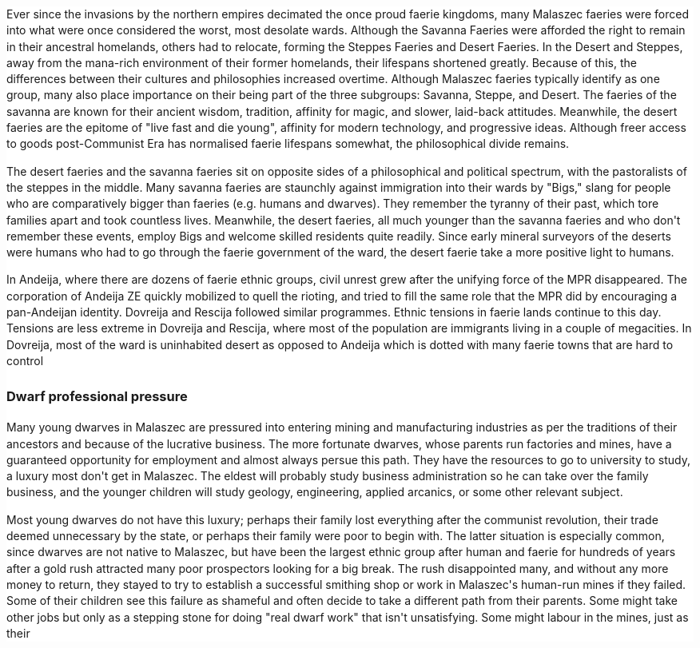 Ever since the invasions by the northern empires decimated the once
proud faerie kingdoms, many Malaszec faeries were forced into what were
once considered the worst, most desolate wards. Although the Savanna
Faeries were afforded the right to remain in their ancestral homelands,
others had to relocate, forming the Steppes Faeries and Desert Faeries.
In the Desert and Steppes, away from the mana-rich environment of their
former homelands, their lifespans shortened greatly. Because of this,
the differences between their cultures and philosophies increased
overtime. Although Malaszec faeries typically identify as one group,
many also place importance on their being part of the three subgroups:
Savanna, Steppe, and Desert. The faeries of the savanna are known for
their ancient wisdom, tradition, affinity for magic, and slower,
laid-back attitudes. Meanwhile, the desert faeries are the epitome of
"live fast and die young", affinity for modern technology, and
progressive ideas. Although freer access to goods post-Communist Era has
normalised faerie lifespans somewhat, the philosophical divide remains.

The desert faeries and the savanna faeries sit on opposite sides of a
philosophical and political spectrum, with the pastoralists of the
steppes in the middle. Many savanna faeries are staunchly against
immigration into their wards by "Bigs," slang for people who are
comparatively bigger than faeries (e.g. humans and dwarves). They
remember the tyranny of their past, which tore families apart and took
countless lives. Meanwhile, the desert faeries, all much younger than
the savanna faeries and who don't remember these events, employ Bigs and
welcome skilled residents quite readily. Since early mineral surveyors
of the deserts were humans who had to go through the faerie government
of the ward, the desert faerie take a more positive light to humans.

In Andeija, where there are dozens of faerie ethnic groups, civil unrest
grew after the unifying force of the MPR disappeared. The corporation of
Andeija ZE quickly mobilized to quell the rioting, and tried to fill the
same role that the MPR did by encouraging a pan-Andeijan identity.
Dovreija and Rescija followed similar programmes. Ethnic tensions in
faerie lands continue to this day. Tensions are less extreme in Dovreija
and Rescija, where most of the population are immigrants living in a
couple of megacities. In Dovreija, most of the ward is uninhabited
desert as opposed to Andeija which is dotted with many faerie towns that
are hard to control

### Dwarf professional pressure

Many young dwarves in Malaszec are pressured into entering mining and
manufacturing industries as per the traditions of their ancestors and
because of the lucrative business. The more fortunate dwarves, whose
parents run factories and mines, have a guaranteed opportunity for
employment and almost always persue this path. They have the resources
to go to university to study, a luxury most don't get in Malaszec. The
eldest will probably study business administration so he can take over
the family business, and the younger children will study geology,
engineering, applied arcanics, or some other relevant subject.

Most young dwarves do not have this luxury; perhaps their family lost
everything after the communist revolution, their trade deemed
unnecessary by the state, or perhaps their family were poor to begin
with. The latter situation is especially common, since dwarves are not
native to Malaszec, but have been the largest ethnic group after human
and faerie for hundreds of years after a gold rush attracted many poor
prospectors looking for a big break. The rush disappointed many, and
without any more money to return, they stayed to try to establish a
successful smithing shop or work in Malaszec's human-run mines if they
failed. Some of their children see this failure as shameful and often
decide to take a different path from their parents. Some might take
other jobs but only as a stepping stone for doing "real dwarf work" that
isn't unsatisfying. Some might labour in the mines, just as their